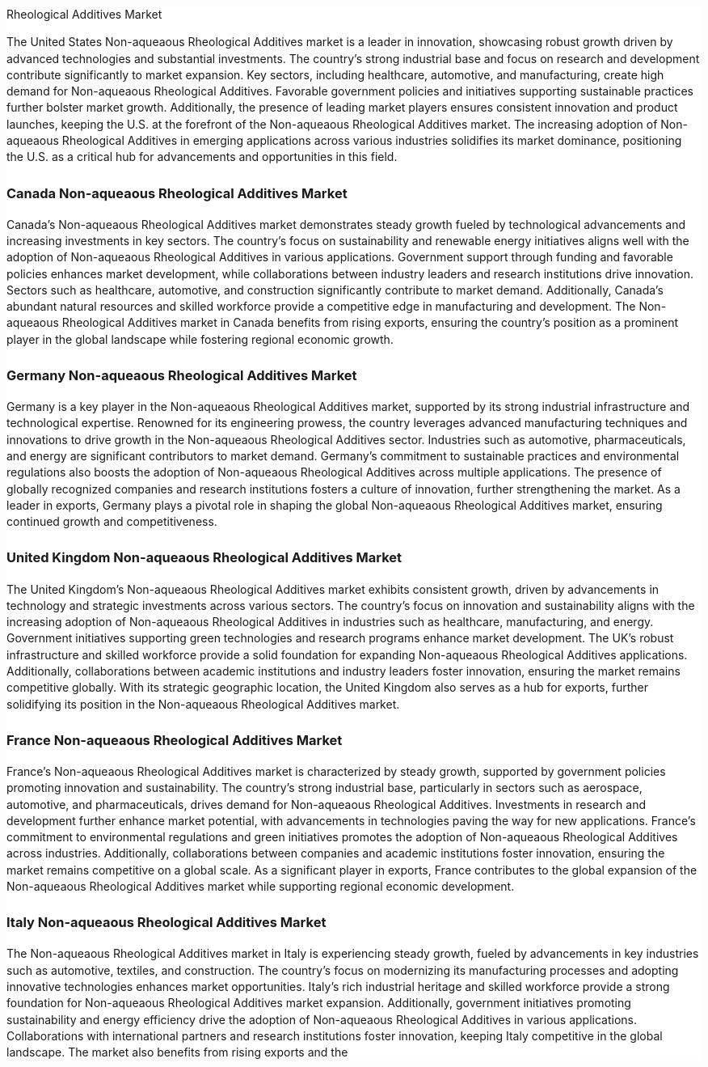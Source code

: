 Rheological Additives Market</h3><p>The United States Non-aqueaous Rheological Additives market is a leader in innovation, showcasing robust growth driven by advanced technologies and substantial investments. The country&rsquo;s strong industrial base and focus on research and development contribute significantly to market expansion. Key sectors, including healthcare, automotive, and manufacturing, create high demand for Non-aqueaous Rheological Additives. Favorable government policies and initiatives supporting sustainable practices further bolster market growth. Additionally, the presence of leading market players ensures consistent innovation and product launches, keeping the U.S. at the forefront of the Non-aqueaous Rheological Additives market. The increasing adoption of Non-aqueaous Rheological Additives in emerging applications across various industries solidifies its market dominance, positioning the U.S. as a critical hub for advancements and opportunities in this field.</p><h3>Canada Non-aqueaous Rheological Additives Market</h3><p>Canada&rsquo;s Non-aqueaous Rheological Additives market demonstrates steady growth fueled by technological advancements and increasing investments in key sectors. The country&rsquo;s focus on sustainability and renewable energy initiatives aligns well with the adoption of Non-aqueaous Rheological Additives in various applications. Government support through funding and favorable policies enhances market development, while collaborations between industry leaders and research institutions drive innovation. Sectors such as healthcare, automotive, and construction significantly contribute to market demand. Additionally, Canada&rsquo;s abundant natural resources and skilled workforce provide a competitive edge in manufacturing and development. The Non-aqueaous Rheological Additives market in Canada benefits from rising exports, ensuring the country&rsquo;s position as a prominent player in the global landscape while fostering regional economic growth.</p><h3>Germany Non-aqueaous Rheological Additives Market</h3><p>Germany is a key player in the Non-aqueaous Rheological Additives market, supported by its strong industrial infrastructure and technological expertise. Renowned for its engineering prowess, the country leverages advanced manufacturing techniques and innovations to drive growth in the Non-aqueaous Rheological Additives sector. Industries such as automotive, pharmaceuticals, and energy are significant contributors to market demand. Germany&rsquo;s commitment to sustainable practices and environmental regulations also boosts the adoption of Non-aqueaous Rheological Additives across multiple applications. The presence of globally recognized companies and research institutions fosters a culture of innovation, further strengthening the market. As a leader in exports, Germany plays a pivotal role in shaping the global Non-aqueaous Rheological Additives market, ensuring continued growth and competitiveness.</p><h3>United Kingdom Non-aqueaous Rheological Additives Market</h3><p>The United Kingdom&rsquo;s Non-aqueaous Rheological Additives market exhibits consistent growth, driven by advancements in technology and strategic investments across various sectors. The country&rsquo;s focus on innovation and sustainability aligns with the increasing adoption of Non-aqueaous Rheological Additives in industries such as healthcare, manufacturing, and energy. Government initiatives supporting green technologies and research programs enhance market development. The UK&rsquo;s robust infrastructure and skilled workforce provide a solid foundation for expanding Non-aqueaous Rheological Additives applications. Additionally, collaborations between academic institutions and industry leaders foster innovation, ensuring the market remains competitive globally. With its strategic geographic location, the United Kingdom also serves as a hub for exports, further solidifying its position in the Non-aqueaous Rheological Additives market.</p><h3>France Non-aqueaous Rheological Additives Market</h3><p>France&rsquo;s Non-aqueaous Rheological Additives market is characterized by steady growth, supported by government policies promoting innovation and sustainability. The country&rsquo;s strong industrial base, particularly in sectors such as aerospace, automotive, and pharmaceuticals, drives demand for Non-aqueaous Rheological Additives. Investments in research and development further enhance market potential, with advancements in technologies paving the way for new applications. France&rsquo;s commitment to environmental regulations and green initiatives promotes the adoption of Non-aqueaous Rheological Additives across industries. Additionally, collaborations between companies and academic institutions foster innovation, ensuring the market remains competitive on a global scale. As a significant player in exports, France contributes to the global expansion of the Non-aqueaous Rheological Additives market while supporting regional economic development.</p><h3>Italy Non-aqueaous Rheological Additives Market</h3><p>The Non-aqueaous Rheological Additives market in Italy is experiencing steady growth, fueled by advancements in key industries such as automotive, textiles, and construction. The country&rsquo;s focus on modernizing its manufacturing processes and adopting innovative technologies enhances market opportunities. Italy&rsquo;s rich industrial heritage and skilled workforce provide a strong foundation for Non-aqueaous Rheological Additives market expansion. Additionally, government initiatives promoting sustainability and energy efficiency drive the adoption of Non-aqueaous Rheological Additives in various applications. Collaborations with international partners and research institutions foster innovation, keeping Italy competitive in the global landscape. The market also benefits from rising exports and the